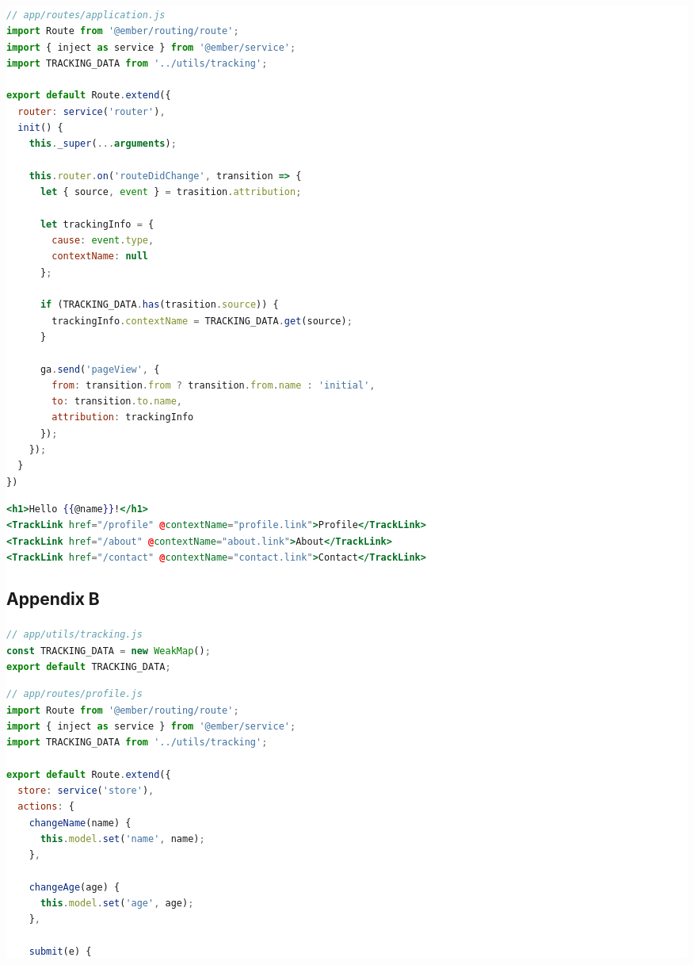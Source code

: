 ```js
// app/routes/application.js
import Route from '@ember/routing/route';
import { inject as service } from '@ember/service';
import TRACKING_DATA from '../utils/tracking';

export default Route.extend({
  router: service('router'),
  init() {
    this._super(...arguments);

    this.router.on('routeDidChange', transition => {
      let { source, event } = trasition.attribution;

      let trackingInfo = {
        cause: event.type,
        contextName: null
      };

      if (TRACKING_DATA.has(trasition.source)) {
        trackingInfo.contextName = TRACKING_DATA.get(source);
      }

      ga.send('pageView', {
        from: transition.from ? transition.from.name : 'initial',
        to: transition.to.name,
        attribution: trackingInfo
      });
    });
  }
})
```

```hbs
<h1>Hello {{@name}}!</h1>
<TrackLink href="/profile" @contextName="profile.link">Profile</TrackLink>
<TrackLink href="/about" @contextName="about.link">About</TrackLink>
<TrackLink href="/contact" @contextName="contact.link">Contact</TrackLink>
```

## Appendix B

```js
// app/utils/tracking.js
const TRACKING_DATA = new WeakMap();
export default TRACKING_DATA;
```

```js
// app/routes/profile.js
import Route from '@ember/routing/route';
import { inject as service } from '@ember/service';
import TRACKING_DATA from '../utils/tracking';

export default Route.extend({
  store: service('store'),
  actions: {
    changeName(name) {
      this.model.set('name', name);
    },

    changeAge(age) {
      this.model.set('age', age);
    },

    submit(e) {
```